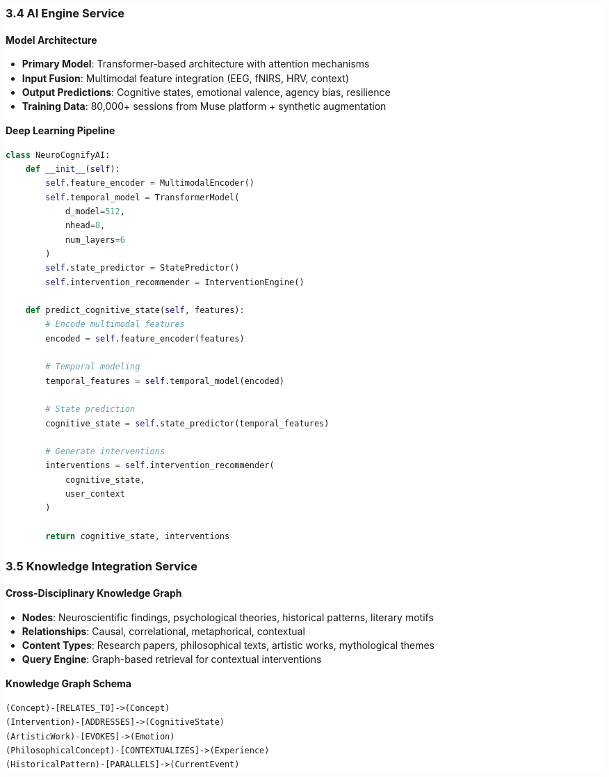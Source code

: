 ```python
```

### 3.4 AI Engine Service
**Model Architecture**
- **Primary Model**: Transformer-based architecture with attention mechanisms
- **Input Fusion**: Multimodal feature integration (EEG, fNIRS, HRV, context)
- **Output Predictions**: Cognitive states, emotional valence, agency bias, resilience
- **Training Data**: 80,000+ sessions from Muse platform + synthetic augmentation

**Deep Learning Pipeline**
```python
class NeuroCognifyAI:
    def __init__(self):
        self.feature_encoder = MultimodalEncoder()
        self.temporal_model = TransformerModel(
            d_model=512,
            nhead=8,
            num_layers=6
        )
        self.state_predictor = StatePredictor()
        self.intervention_recommender = InterventionEngine()
    
    def predict_cognitive_state(self, features):
        # Encode multimodal features
        encoded = self.feature_encoder(features)
        
        # Temporal modeling
        temporal_features = self.temporal_model(encoded)
        
        # State prediction
        cognitive_state = self.state_predictor(temporal_features)
        
        # Generate interventions
        interventions = self.intervention_recommender(
            cognitive_state, 
            user_context
        )
        
        return cognitive_state, interventions
```

### 3.5 Knowledge Integration Service
**Cross-Disciplinary Knowledge Graph**
- **Nodes**: Neuroscientific findings, psychological theories, historical patterns, literary motifs
- **Relationships**: Causal, correlational, metaphorical, contextual
- **Content Types**: Research papers, philosophical texts, artistic works, mythological themes
- **Query Engine**: Graph-based retrieval for contextual interventions

**Knowledge Graph Schema**
```
(Concept)-[RELATES_TO]->(Concept)
(Intervention)-[ADDRESSES]->(CognitiveState)
(ArtisticWork)-[EVOKES]->(Emotion)
(PhilosophicalConcept)-[CONTEXTUALIZES]->(Experience)
(HistoricalPattern)-[PARALLELS]->(CurrentEvent)
```
